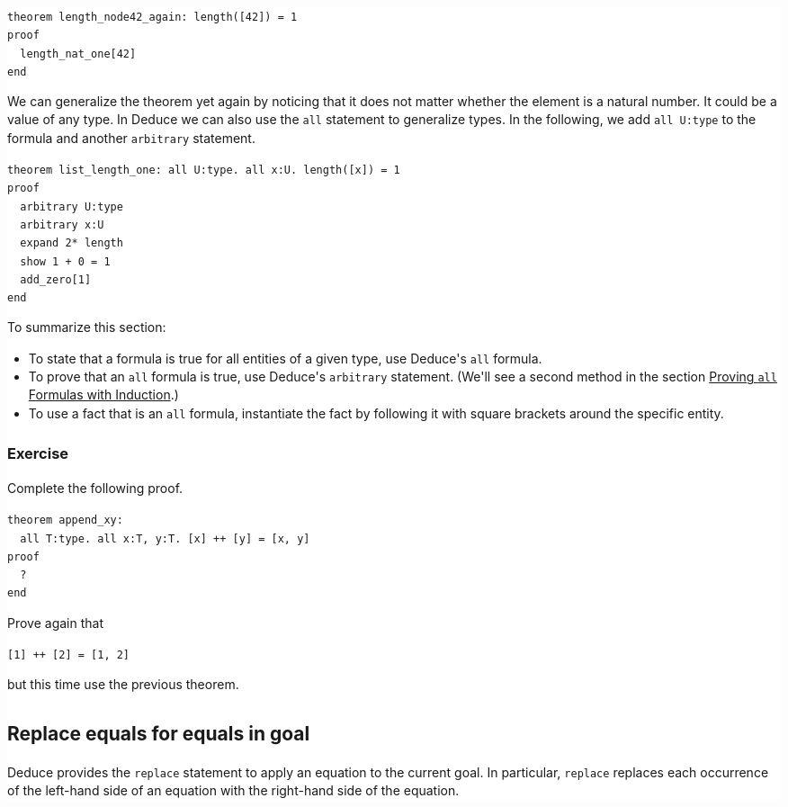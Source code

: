 
```{.deduce^#length_node42_again}
theorem length_node42_again: length([42]) = 1
proof
  length_nat_one[42]
end
```

We can generalize the theorem yet again by noticing that it does not
matter whether the element is a natural number. It could be a value of
any type. In Deduce we can also use the `all` statement to generalize
types. In the following, we add `all U:type` to the formula and 
another `arbitrary` statement.


```{.deduce^#list_length_one}
theorem list_length_one: all U:type. all x:U. length([x]) = 1
proof
  arbitrary U:type
  arbitrary x:U
  expand 2* length
  show 1 + 0 = 1
  add_zero[1]
end
```

To summarize this section:

* To state that a formula is true for all entities of a given type, use Deduce's `all` formula.
* To prove that an `all` formula is true, use Deduce's `arbitrary` statement. (We'll see a second method in the section [Proving `all` Formulas with Induction](#proving-all-formulas-with-induction).)
* To use a fact that is an `all` formula, instantiate the fact by following it with square brackets around the specific entity.

### Exercise

Complete the following proof.

```{.deduce^#append_node_x_node_y}
theorem append_xy:
  all T:type. all x:T, y:T. [x] ++ [y] = [x, y]
proof
  ?
end
```

Prove again that 

```
[1] ++ [2] = [1, 2]
```

but this time use the previous theorem.


## Replace equals for equals in goal

Deduce provides the `replace` statement to apply an equation to the
current goal. In particular, `replace` replaces each occurrence of the
left-hand side of an equation with the right-hand side of the
equation.
